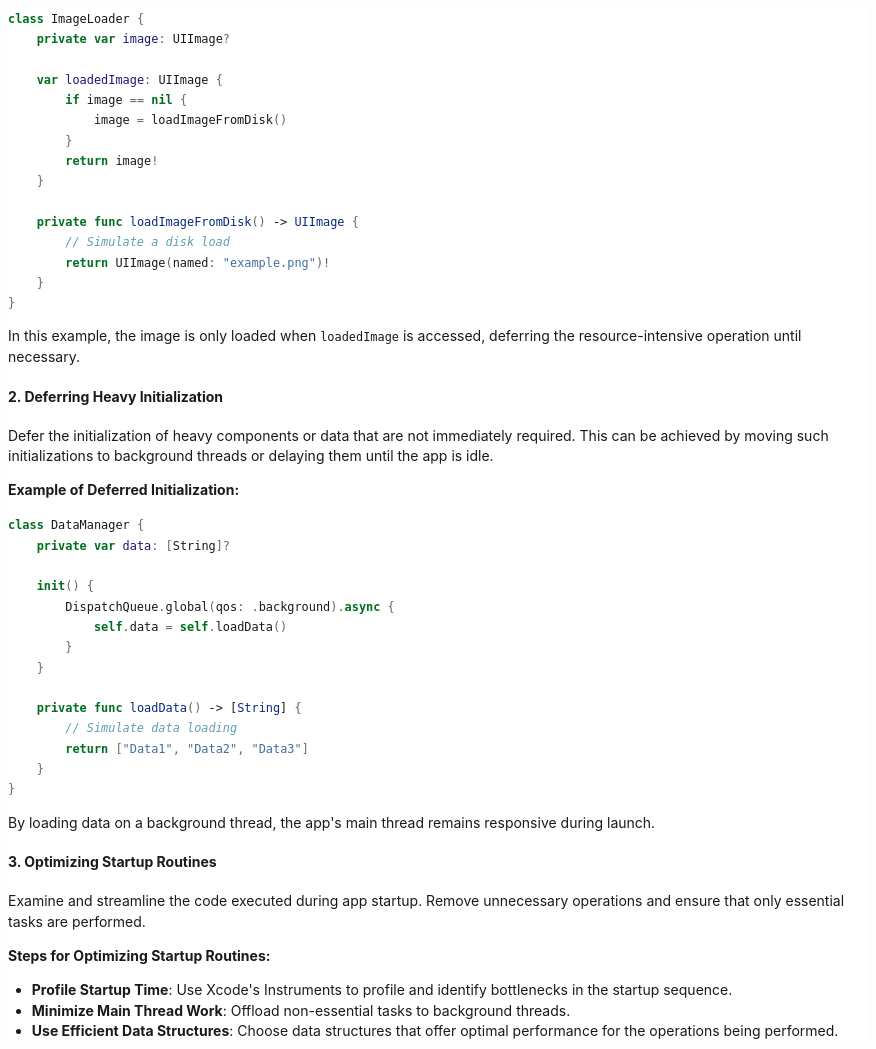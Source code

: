 ```swift
class ImageLoader {
    private var image: UIImage?

    var loadedImage: UIImage {
        if image == nil {
            image = loadImageFromDisk()
        }
        return image!
    }

    private func loadImageFromDisk() -> UIImage {
        // Simulate a disk load
        return UIImage(named: "example.png")!
    }
}
```

In this example, the image is only loaded when `loadedImage` is accessed, deferring the resource-intensive operation until necessary.

#### 2. Deferring Heavy Initialization

Defer the initialization of heavy components or data that are not immediately required. This can be achieved by moving such initializations to background threads or delaying them until the app is idle.

**Example of Deferred Initialization:**

```swift
class DataManager {
    private var data: [String]?

    init() {
        DispatchQueue.global(qos: .background).async {
            self.data = self.loadData()
        }
    }

    private func loadData() -> [String] {
        // Simulate data loading
        return ["Data1", "Data2", "Data3"]
    }
}
```

By loading data on a background thread, the app's main thread remains responsive during launch.

#### 3. Optimizing Startup Routines

Examine and streamline the code executed during app startup. Remove unnecessary operations and ensure that only essential tasks are performed.

**Steps for Optimizing Startup Routines:**

- **Profile Startup Time**: Use Xcode's Instruments to profile and identify bottlenecks in the startup sequence.
- **Minimize Main Thread Work**: Offload non-essential tasks to background threads.
- **Use Efficient Data Structures**: Choose data structures that offer optimal performance for the operations being performed.
